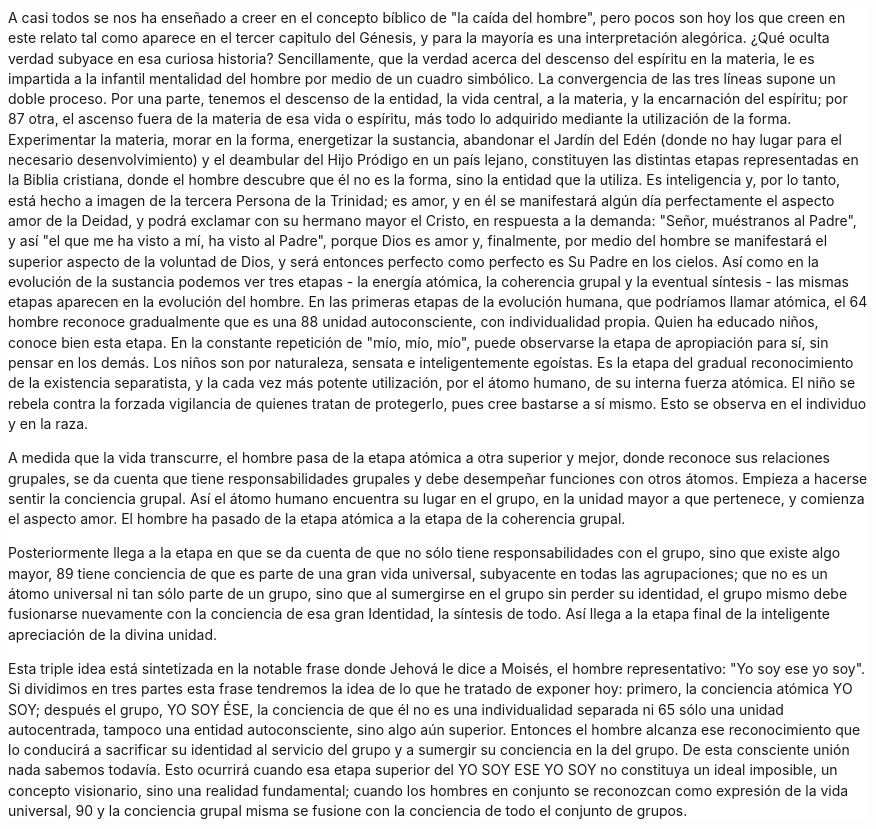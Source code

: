 A casi todos se nos ha enseñado a creer en el concepto bíblico de "la caída del hombre", pero pocos son hoy los que creen en este relato tal como aparece en el tercer capitulo del Génesis, y para la mayoría es una interpretación alegórica. ¿Qué oculta verdad subyace en esa curiosa historia? Sencillamente, que la verdad acerca del descenso del espíritu en la materia, le es impartida a la infantil mentalidad del hombre por medio de un cuadro simbólico. La convergencia de las tres líneas supone un doble proceso. Por una parte, tenemos el descenso de la entidad, la vida central, a la materia, y la encarnación del espíritu; por <Pin lang="en">87</Pin> otra, el ascenso fuera de la materia de esa vida o espíritu, más todo lo adquirido mediante la utilización de la forma. Experimentar la materia, morar en la forma, energetizar la sustancia, abandonar el Jardín del Edén (donde no hay lugar para el necesario desenvolvimiento) y el deambular del Hijo Pródigo en un país lejano, constituyen las distintas etapas representadas en la Biblia cristiana, donde el hombre descubre que él no es la forma, sino la entidad que la utiliza. Es inteligencia y, por lo tanto, está hecho a imagen de la tercera Persona de la Trinidad; es amor, y en él se manifestará algún día perfectamente el aspecto amor de la Deidad, y podrá exclamar con su hermano mayor el Cristo, en respuesta a la demanda: "Señor, muéstranos al Padre", y así "el que me ha visto a mí, ha visto al Padre", porque Dios es amor y, finalmente, por medio del hombre se manifestará el superior aspecto de la voluntad de Dios, y será entonces perfecto como perfecto es Su Padre en los cielos. Así como en la evolución de la sustancia podemos ver tres etapas - la energía atómica, la coherencia grupal y la eventual síntesis - las mismas etapas aparecen en la evolución del hombre. En las primeras etapas de la evolución humana, que podríamos llamar atómica, el <Pin lang="es">64</Pin> hombre reconoce gradualmente que es una <Pin lang="en">88</Pin> unidad autoconsciente, con individualidad propia. Quien ha educado niños, conoce bien esta etapa. En la constante repetición de "mío, mío, mío", puede observarse la etapa de apropiación para sí, sin pensar en los demás. Los niños son por naturaleza, sensata e inteligentemente egoístas. Es la etapa del gradual reconocimiento de la existencia separatista, y la cada vez más potente utilización, por el átomo humano, de su interna fuerza atómica. El niño se rebela contra la forzada vigilancia de quienes tratan de protegerlo, pues cree bastarse a sí mismo. Esto se observa en el individuo y en la raza.

A medida que la vida transcurre, el hombre pasa de la etapa atómica a otra superior y mejor, donde reconoce sus relaciones grupales, se da cuenta que tiene responsabilidades grupales y debe desempeñar funciones con otros átomos. Empieza a hacerse sentir la conciencia grupal. Así el átomo humano encuentra su lugar en el grupo, en la unidad mayor a que pertenece, y comienza el aspecto amor. El hombre ha pasado de la etapa atómica a la etapa de la coherencia grupal.

Posteriormente llega a la etapa en que se da cuenta de que no sólo tiene responsabilidades con el grupo, sino que existe algo mayor, <Pin lang="en">89</Pin> tiene conciencia de que es parte de una gran vida universal, subyacente en todas las agrupaciones; que no es un átomo universal ni tan sólo parte de un grupo, sino que al sumergirse en el grupo sin perder su identidad, el grupo mismo debe fusionarse nuevamente con la conciencia de esa gran Identidad, la síntesis de todo. Así llega a la etapa final de la inteligente apreciación de la divina unidad.

Esta triple idea está sintetizada en la notable frase donde Jehová le dice a Moisés, el hombre representativo: "Yo soy ese yo soy". Si dividimos en tres partes esta frase tendremos la idea de lo que he tratado de exponer hoy: primero, la conciencia atómica YO SOY; después el grupo, YO SOY ÉSE, la conciencia de que él no es una individualidad separada ni <Pin lang="es">65</Pin> sólo una unidad autocentrada, tampoco una entidad autoconsciente, sino algo aún superior. Entonces el hombre alcanza ese reconocimiento que lo conducirá a sacrificar su identidad al servicio del grupo y a sumergir su conciencia en la del grupo. De esta consciente unión nada sabemos todavía. Esto ocurrirá cuando esa etapa superior del YO SOY ESE YO SOY no constituya un ideal imposible, un concepto visionario, sino una realidad fundamental; cuando los hombres en conjunto se reconozcan como expresión de la vida universal, <Pin lang="en">90</Pin> y la conciencia grupal misma se fusione con la conciencia de todo el conjunto de grupos.
